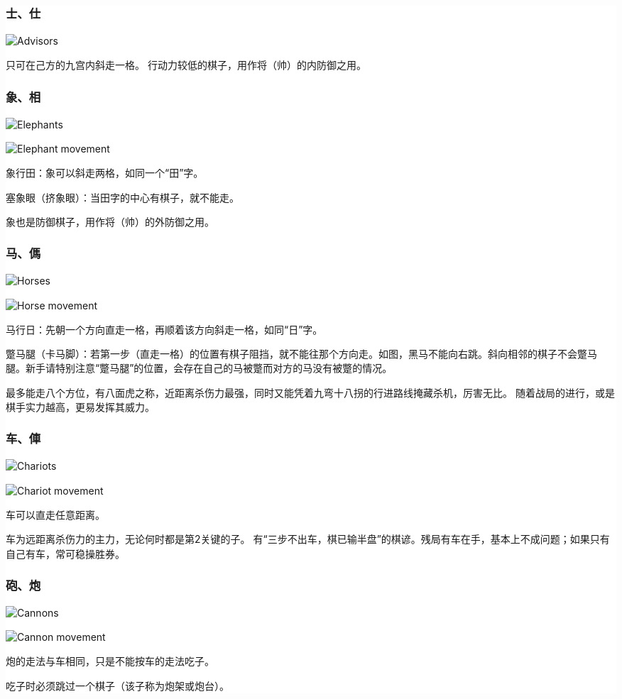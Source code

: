 ### 士、仕

![Advisors](https://github.com/gbtami/pychess-variants/blob/master/static/images/XiangqiGuide/Advisors.png) 

只可在己方的九宫内斜走一格。
行动力较低的棋子，用作将（帅）的内防御之用。

### 象、相

 ![Elephants](https://github.com/gbtami/pychess-variants/blob/master/static/images/XiangqiGuide/Elephants.png)

 ![Elephant movement](https://github.com/gbtami/pychess-variants/blob/master/static/images/XiangqiGuide/ElephantDiagram.png)

象行田：象可以斜走两格，如同一个“田”字。

塞象眼（挤象眼）：当田字的中心有棋子，就不能走。

象也是防御棋子，用作将（帅）的外防御之用。

### 马、傌

 ![Horses](https://github.com/gbtami/pychess-variants/blob/master/static/images/XiangqiGuide/Horses.png)

 ![Horse movement](https://github.com/gbtami/pychess-variants/blob/master/static/images/XiangqiGuide/HorseDiagram.png)

马行日：先朝一个方向直走一格，再顺着该方向斜走一格，如同“日”字。

蹩马腿（卡马脚）：若第一步（直走一格）的位置有棋子阻挡，就不能往那个方向走。如图，黑马不能向右跳。斜向相邻的棋子不会蹩马腿。新手请特别注意“蹩马腿”的位置，会存在自己的马被蹩而对方的马没有被蹩的情况。

最多能走八个方位，有八面虎之称，近距离杀伤力最强，同时又能凭着九弯十八拐的行进路线掩藏杀机，厉害无比。
随着战局的进行，或是棋手实力越高，更易发挥其威力。

### 车、俥

 ![Chariots](https://github.com/gbtami/pychess-variants/blob/master/static/images/XiangqiGuide/Chariots.png)

 ![Chariot movement](https://github.com/gbtami/pychess-variants/blob/master/static/images/XiangqiGuide/ChariotDiagram.png)

车可以直走任意距离。

车为远距离杀伤力的主力，无论何时都是第2关键的子。
有“三步不出车，棋已输半盘”的棋谚。残局有车在手，基本上不成问题；如果只有自己有车，常可稳操胜券。

### 砲、炮

![Cannons](https://github.com/gbtami/pychess-variants/blob/master/static/images/XiangqiGuide/Cannons.png)

![Cannon movement](https://github.com/gbtami/pychess-variants/blob/master/static/images/XiangqiGuide/CannonDiagram.png)

炮的走法与车相同，只是不能按车的走法吃子。

吃子时必须跳过一个棋子（该子称为炮架或炮台）。
